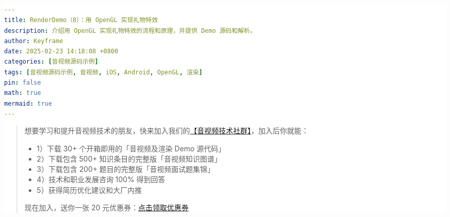 ```yaml
---
title: RenderDemo（8）：用 OpenGL 实现礼物特效
description: 介绍用 OpenGL 实现礼物特效的流程和原理，并提供 Demo 源码和解析。
author: Keyframe
date: 2025-02-23 14:18:08 +0800
categories: [音视频源码示例]
tags: [音视频源码示例, 音视频, iOS, Android, OpenGL, 渲染]
pin: false
math: true
mermaid: true
---
```


>想要学习和提升音视频技术的朋友，快来加入我们的<a href="https://t.zsxq.com/jRprT" target="_blank" rel="noopener noreferrer">【音视频技术社群】</a>，加入后你就能：
>
>- 1）下载 30+ 个开箱即用的「音视频及渲染 Demo 源代码」
>- 2）下载包含 500+ 知识条目的完整版「音视频知识图谱」
>- 3）下载包含 200+ 题目的完整版「音视频面试题集锦」
>- 4）技术和职业发展咨询 100% 得到回答
>- 5）获得简历优化建议和大厂内推
>  
>现在加入，送你一张 20 元优惠券：<a href="https://t.zsxq.com/jRprT" target="_blank" rel="noopener noreferrer">点击领取优惠券</a>
>